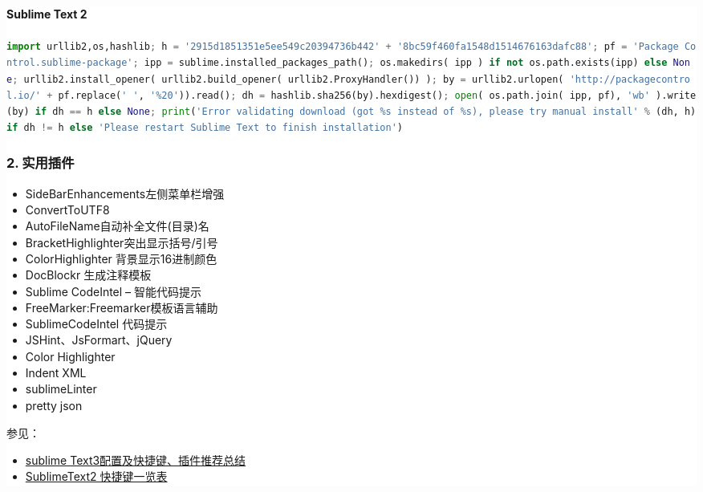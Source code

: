 #### Sublime Text 2
``` python
import urllib2,os,hashlib; h = '2915d1851351e5ee549c20394736b442' + '8bc59f460fa1548d1514676163dafc88'; pf = 'Package Control.sublime-package'; ipp = sublime.installed_packages_path(); os.makedirs( ipp ) if not os.path.exists(ipp) else None; urllib2.install_opener( urllib2.build_opener( urllib2.ProxyHandler()) ); by = urllib2.urlopen( 'http://packagecontrol.io/' + pf.replace(' ', '%20')).read(); dh = hashlib.sha256(by).hexdigest(); open( os.path.join( ipp, pf), 'wb' ).write(by) if dh == h else None; print('Error validating download (got %s instead of %s), please try manual install' % (dh, h) if dh != h else 'Please restart Sublime Text to finish installation')
```

### 2. 实用插件
- SideBarEnhancements左侧菜单栏增强
- ConvertToUTF8
- AutoFileName自动补全文件(目录)名
- BracketHighlighter突出显示括号/引号
- ColorHighlighter 背景显示16进制颜色
- DocBlockr 生成注释模板
- Sublime CodeIntel – 智能代码提示
- FreeMarker:Freemarker模板语言辅助
- SublimeCodeIntel 代码提示
- JSHint、JsFormart、jQuery
- Color Highlighter
- Indent XML
- sublimeLinter
- pretty json


参见：
 - [sublime Text3配置及快捷键、插件推荐总结](http://blog.csdn.net/xby1993/article/details/23995667)
 - [SublimeText2 快捷键一览表](http://blog.useasp.net/archive/2013/06/14/sublime-text-2-all-default-Shortcuts-table-on-windows-translated-with-chinese.aspx)

